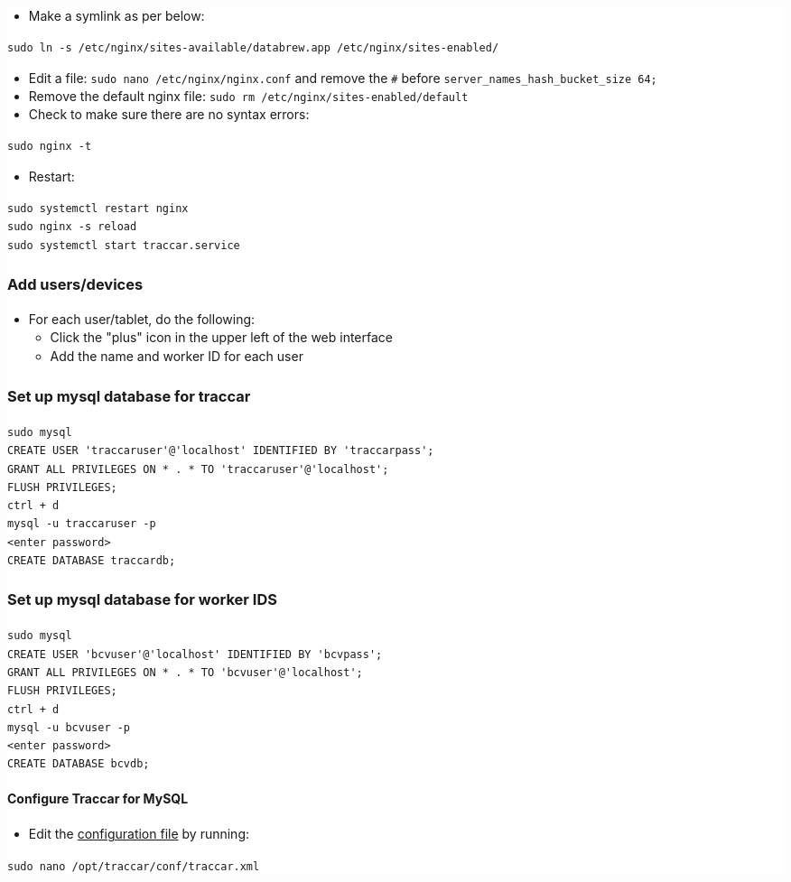 - Make a symlink as per below:
```
sudo ln -s /etc/nginx/sites-available/databrew.app /etc/nginx/sites-enabled/
```
- Edit a file: `sudo nano /etc/nginx/nginx.conf` and remove the `#` before `server_names_hash_bucket_size 64;`
- Remove the default nginx file: `sudo rm /etc/nginx/sites-enabled/default`
- Check to make sure there are no syntax errors:
```
sudo nginx -t
```
- Restart:
```
sudo systemctl restart nginx
sudo nginx -s reload
sudo systemctl start traccar.service
```

### Add users/devices

- For each user/tablet, do the following:
  - Click the "plus" icon in the upper left of the web interface
  - Add the name and worker ID for each user

### Set up mysql database for traccar

```
sudo mysql
CREATE USER 'traccaruser'@'localhost' IDENTIFIED BY 'traccarpass';
GRANT ALL PRIVILEGES ON * . * TO 'traccaruser'@'localhost';
FLUSH PRIVILEGES;
ctrl + d
mysql -u traccaruser -p
<enter password>
CREATE DATABASE traccardb;
```

### Set up mysql database for worker IDS

```
sudo mysql
CREATE USER 'bcvuser'@'localhost' IDENTIFIED BY 'bcvpass';
GRANT ALL PRIVILEGES ON * . * TO 'bcvuser'@'localhost';
FLUSH PRIVILEGES;
ctrl + d
mysql -u bcvuser -p
<enter password>
CREATE DATABASE bcvdb;
```

#### Configure Traccar for MySQL

- Edit the [configuration file](https://www.traccar.org/configuration-file/) by running:
```
sudo nano /opt/traccar/conf/traccar.xml
```
